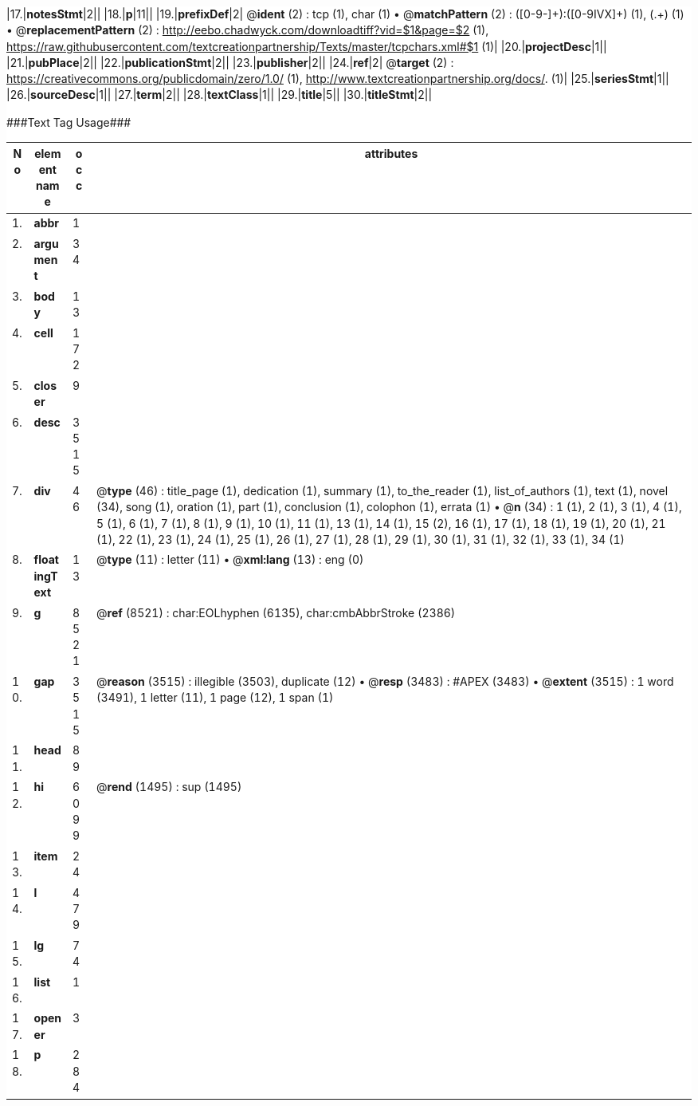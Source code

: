 |17.|__notesStmt__|2||
|18.|__p__|11||
|19.|__prefixDef__|2| @__ident__ (2) : tcp (1), char (1)  •  @__matchPattern__ (2) : ([0-9\-]+):([0-9IVX]+) (1), (.+) (1)  •  @__replacementPattern__ (2) : http://eebo.chadwyck.com/downloadtiff?vid=$1&page=$2 (1), https://raw.githubusercontent.com/textcreationpartnership/Texts/master/tcpchars.xml#$1 (1)|
|20.|__projectDesc__|1||
|21.|__pubPlace__|2||
|22.|__publicationStmt__|2||
|23.|__publisher__|2||
|24.|__ref__|2| @__target__ (2) : https://creativecommons.org/publicdomain/zero/1.0/ (1), http://www.textcreationpartnership.org/docs/. (1)|
|25.|__seriesStmt__|1||
|26.|__sourceDesc__|1||
|27.|__term__|2||
|28.|__textClass__|1||
|29.|__title__|5||
|30.|__titleStmt__|2||


###Text Tag Usage###

|No|element name|occ|attributes|
|---|---|---|---|
|1.|__abbr__|1||
|2.|__argument__|34||
|3.|__body__|13||
|4.|__cell__|172||
|5.|__closer__|9||
|6.|__desc__|3515||
|7.|__div__|46| @__type__ (46) : title_page (1), dedication (1), summary (1), to_the_reader (1), list_of_authors (1), text (1), novel (34), song (1), oration (1), part (1), conclusion (1), colophon (1), errata (1)  •  @__n__ (34) : 1 (1), 2 (1), 3 (1), 4 (1), 5 (1), 6 (1), 7 (1), 8 (1), 9 (1), 10 (1), 11 (1), 13 (1), 14 (1), 15 (2), 16 (1), 17 (1), 18 (1), 19 (1), 20 (1), 21 (1), 22 (1), 23 (1), 24 (1), 25 (1), 26 (1), 27 (1), 28 (1), 29 (1), 30 (1), 31 (1), 32 (1), 33 (1), 34 (1)|
|8.|__floatingText__|13| @__type__ (11) : letter (11)  •  @__xml:lang__ (13) : eng (0)|
|9.|__g__|8521| @__ref__ (8521) : char:EOLhyphen (6135), char:cmbAbbrStroke (2386)|
|10.|__gap__|3515| @__reason__ (3515) : illegible (3503), duplicate (12)  •  @__resp__ (3483) : #APEX (3483)  •  @__extent__ (3515) : 1 word (3491), 1 letter (11), 1 page (12), 1 span (1)|
|11.|__head__|89||
|12.|__hi__|6099| @__rend__ (1495) : sup (1495)|
|13.|__item__|24||
|14.|__l__|479||
|15.|__lg__|74||
|16.|__list__|1||
|17.|__opener__|3||
|18.|__p__|284||